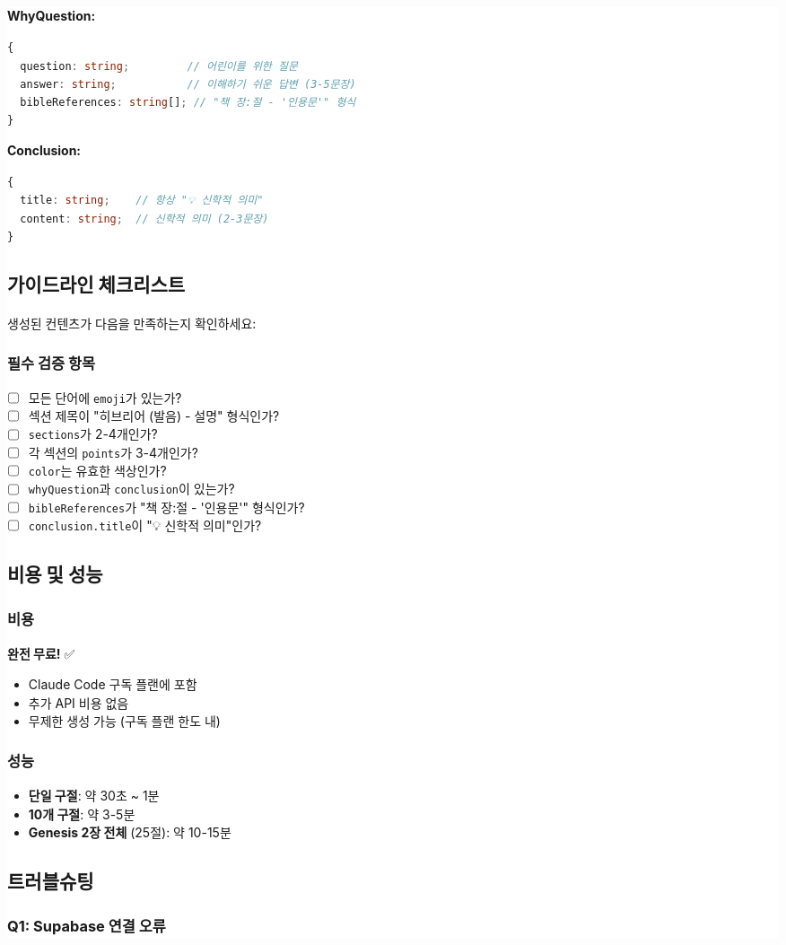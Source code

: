 **WhyQuestion:**
```typescript
{
  question: string;         // 어린이를 위한 질문
  answer: string;           // 이해하기 쉬운 답변 (3-5문장)
  bibleReferences: string[]; // "책 장:절 - '인용문'" 형식
}
```

**Conclusion:**
```typescript
{
  title: string;    // 항상 "💡 신학적 의미"
  content: string;  // 신학적 의미 (2-3문장)
}
```

## 가이드라인 체크리스트

생성된 컨텐츠가 다음을 만족하는지 확인하세요:

### 필수 검증 항목

- [ ] 모든 단어에 `emoji`가 있는가?
- [ ] 섹션 제목이 "히브리어 (발음) - 설명" 형식인가?
- [ ] `sections`가 2-4개인가?
- [ ] 각 섹션의 `points`가 3-4개인가?
- [ ] `color`는 유효한 색상인가?
- [ ] `whyQuestion`과 `conclusion`이 있는가?
- [ ] `bibleReferences`가 "책 장:절 - '인용문'" 형식인가?
- [ ] `conclusion.title`이 "💡 신학적 의미"인가?

## 비용 및 성능

### 비용

**완전 무료!** ✅

- Claude Code 구독 플랜에 포함
- 추가 API 비용 없음
- 무제한 생성 가능 (구독 플랜 한도 내)

### 성능

- **단일 구절**: 약 30초 ~ 1분
- **10개 구절**: 약 3-5분
- **Genesis 2장 전체** (25절): 약 10-15분

## 트러블슈팅

### Q1: Supabase 연결 오류
